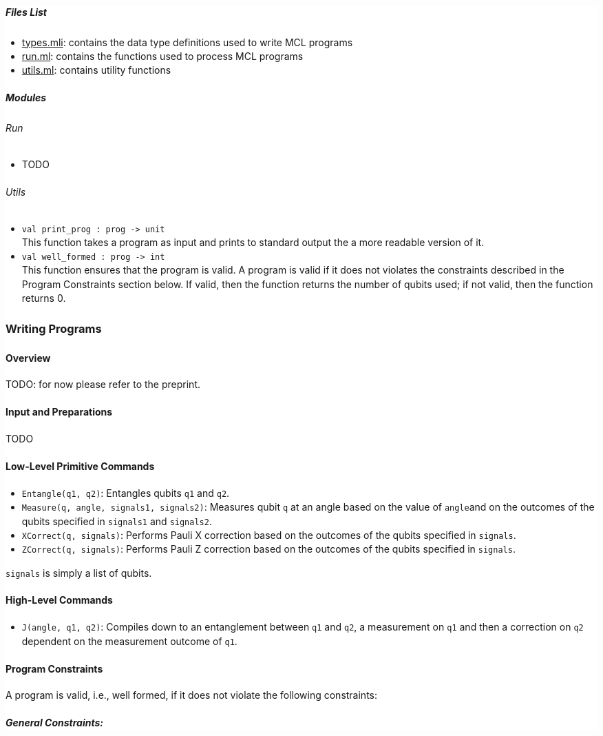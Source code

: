 ##### Files List

- [types.mli](/mclang/backend/types.mli): contains the data type definitions used to write MCL programs
- [run.ml](/mclang/backend/run.ml): contains the functions used to process MCL programs
- [utils.ml](/mclang/backend/presets.ml): contains utility functions

##### Modules

###### Run

- TODO

###### Utils

- `val print_prog : prog -> unit`<br>
  This function takes a program as input and prints to standard output the a more readable version of it.
- `val well_formed : prog -> int`<br>
  This function ensures that the program is valid. A program is valid if it does not violates the constraints described in the Program Constraints section below. If valid, then the function returns the number of qubits used; if not valid, then the function returns 0.

### Writing Programs

#### Overview

TODO: for now please refer to the preprint.

#### Input and Preparations

TODO

#### Low-Level Primitive Commands

- `Entangle(q1, q2)`: Entangles qubits `q1` and `q2`.
- `Measure(q, angle, signals1, signals2)`: Measures qubit `q` at an angle based on the value of `angle`and on the outcomes of the qubits specified in `signals1` and `signals2`.
- `XCorrect(q, signals)`: Performs Pauli X correction based on the outcomes of the qubits specified in `signals`.
- `ZCorrect(q, signals)`: Performs Pauli Z correction based on the outcomes of the qubits specified in `signals`.

`signals` is simply a list of qubits.

#### High-Level Commands

- `J(angle, q1, q2)`: Compiles down to an entanglement between `q1` and `q2`, a measurement on `q1` and then a correction on `q2` dependent on the measurement outcome of `q1`.

#### Program Constraints

A program is valid, i.e., well formed, if it does not violate the following constraints:

##### General Constraints:
